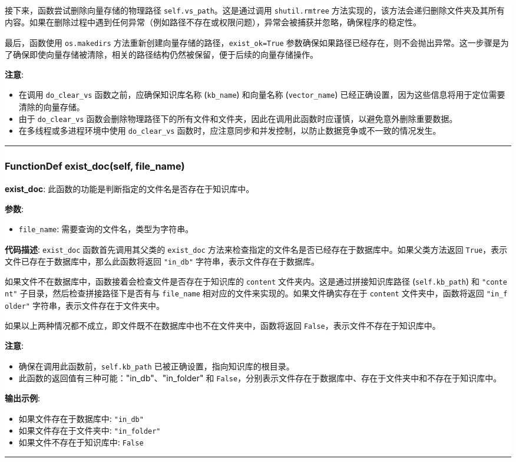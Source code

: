 接下来，函数尝试删除向量存储的物理路径 `self.vs_path`。这是通过调用 `shutil.rmtree` 方法实现的，该方法会递归删除文件夹及其所有内容。如果在删除过程中遇到任何异常（例如路径不存在或权限问题），异常会被捕获并忽略，确保程序的稳定性。

最后，函数使用 `os.makedirs` 方法重新创建向量存储的路径，`exist_ok=True` 参数确保如果路径已经存在，则不会抛出异常。这一步骤是为了确保即使向量存储被清除，相关的路径结构仍然被保留，便于后续的向量存储操作。

**注意**:

- 在调用 `do_clear_vs` 函数之前，应确保知识库名称 (`kb_name`) 和向量名称 (`vector_name`) 已经正确设置，因为这些信息将用于定位需要清除的向量存储。
- 由于 `do_clear_vs` 函数会删除物理路径下的所有文件和文件夹，因此在调用此函数时应谨慎，以避免意外删除重要数据。
- 在多线程或多进程环境中使用 `do_clear_vs` 函数时，应注意同步和并发控制，以防止数据竞争或不一致的情况发生。

***

### FunctionDef exist_doc(self, file_name)

**exist_doc**: 此函数的功能是判断指定的文件名是否存在于知识库中。

**参数**:

- `file_name`: 需要查询的文件名，类型为字符串。

**代码描述**:
`exist_doc` 函数首先调用其父类的 `exist_doc` 方法来检查指定的文件名是否已经存在于数据库中。如果父类方法返回 `True`，表示文件已存在于数据库中，那么此函数将返回 `"in_db"` 字符串，表示文件存在于数据库。

如果文件不在数据库中，函数接着会检查文件是否存在于知识库的 `content` 文件夹内。这是通过拼接知识库路径 (`self.kb_path`) 和 `"content"` 子目录，然后检查拼接路径下是否有与 `file_name` 相对应的文件来实现的。如果文件确实存在于 `content` 文件夹中，函数将返回 `"in_folder"` 字符串，表示文件存在于文件夹中。

如果以上两种情况都不成立，即文件既不在数据库中也不在文件夹中，函数将返回 `False`，表示文件不存在于知识库中。

**注意**:

- 确保在调用此函数前，`self.kb_path` 已被正确设置，指向知识库的根目录。
- 此函数的返回值有三种可能："in_db"、"in_folder" 和 `False`，分别表示文件存在于数据库中、存在于文件夹中和不存在于知识库中。

**输出示例**:

- 如果文件存在于数据库中: `"in_db"`
- 如果文件存在于文件夹中: `"in_folder"`
- 如果文件不存在于知识库中: `False`

***
